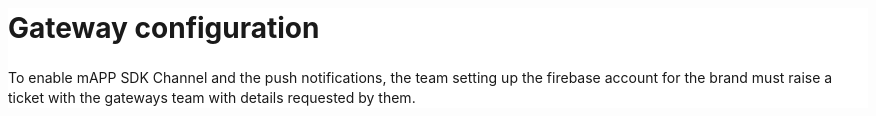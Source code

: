 ```swift

```

# Gateway configuration

To enable mAPP SDK Channel and the push notifications, the team setting up the firebase account for the brand must raise a ticket with the gateways team with details requested by them.
